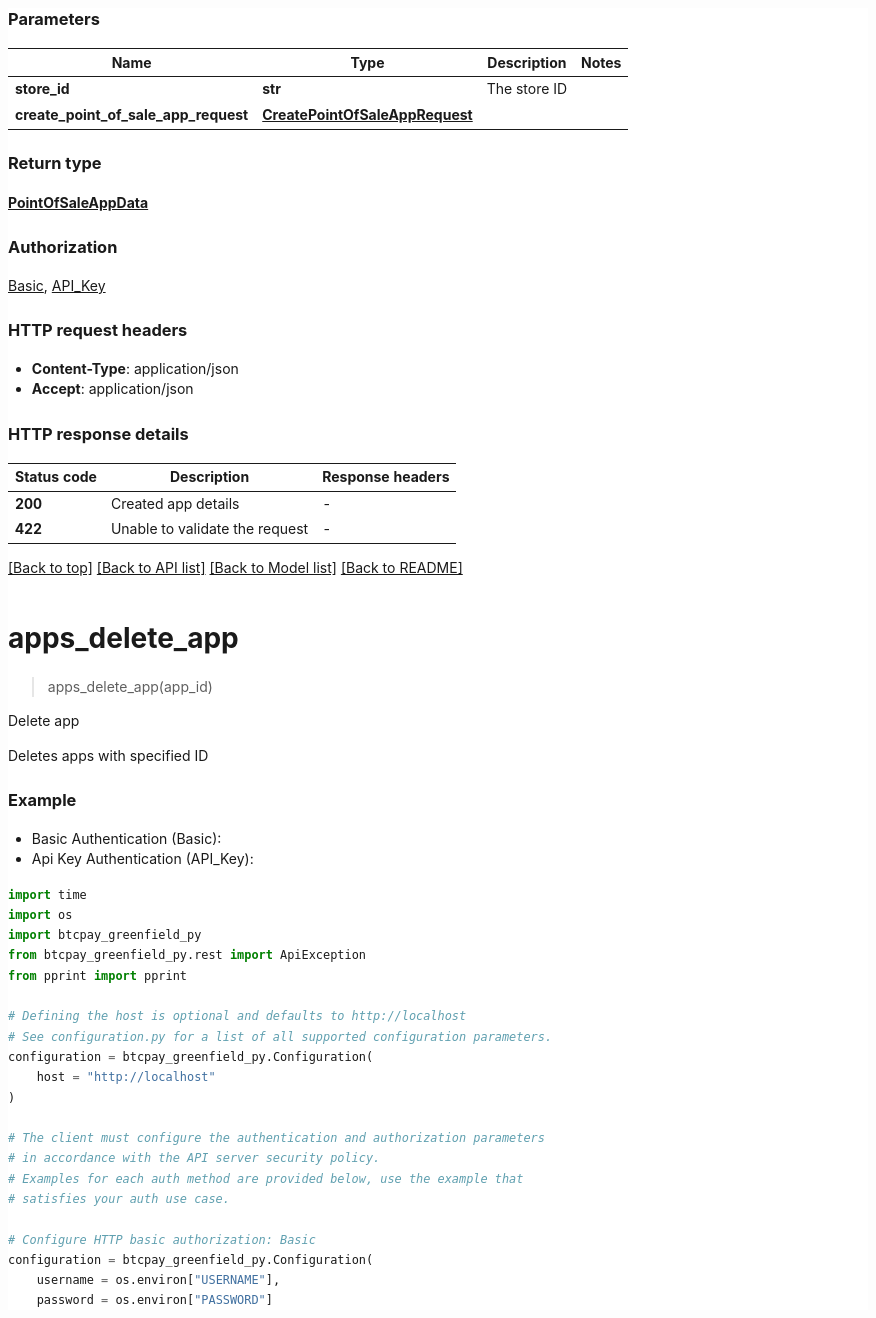 

### Parameters

Name | Type | Description  | Notes
------------- | ------------- | ------------- | -------------
 **store_id** | **str**| The store ID | 
 **create_point_of_sale_app_request** | [**CreatePointOfSaleAppRequest**](CreatePointOfSaleAppRequest.md)|  | 

### Return type

[**PointOfSaleAppData**](PointOfSaleAppData.md)

### Authorization

[Basic](../README.md#Basic), [API_Key](../README.md#API_Key)

### HTTP request headers

 - **Content-Type**: application/json
 - **Accept**: application/json

### HTTP response details
| Status code | Description | Response headers |
|-------------|-------------|------------------|
**200** | Created app details |  -  |
**422** | Unable to validate the request |  -  |

[[Back to top]](#) [[Back to API list]](../README.md#documentation-for-api-endpoints) [[Back to Model list]](../README.md#documentation-for-models) [[Back to README]](../README.md)

# **apps_delete_app**
> apps_delete_app(app_id)

Delete app

Deletes apps with specified ID

### Example

* Basic Authentication (Basic):
* Api Key Authentication (API_Key):
```python
import time
import os
import btcpay_greenfield_py
from btcpay_greenfield_py.rest import ApiException
from pprint import pprint

# Defining the host is optional and defaults to http://localhost
# See configuration.py for a list of all supported configuration parameters.
configuration = btcpay_greenfield_py.Configuration(
    host = "http://localhost"
)

# The client must configure the authentication and authorization parameters
# in accordance with the API server security policy.
# Examples for each auth method are provided below, use the example that
# satisfies your auth use case.

# Configure HTTP basic authorization: Basic
configuration = btcpay_greenfield_py.Configuration(
    username = os.environ["USERNAME"],
    password = os.environ["PASSWORD"]
```